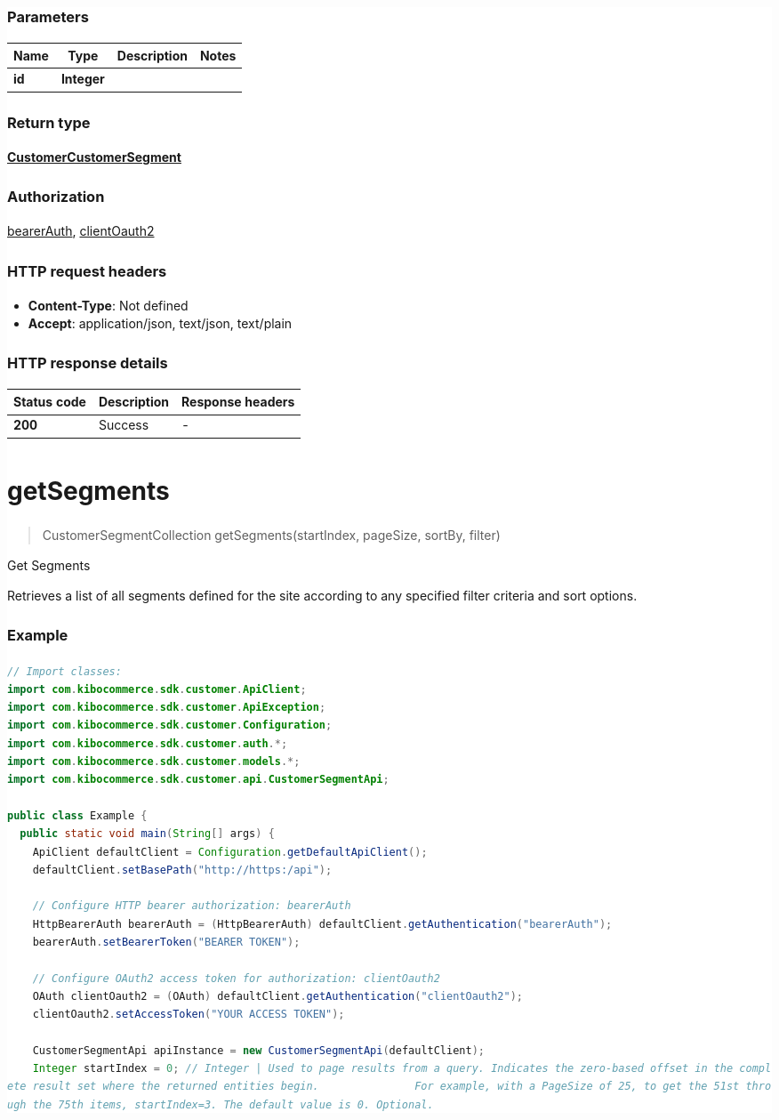 ### Parameters

| Name | Type | Description  | Notes |
|------------- | ------------- | ------------- | -------------|
| **id** | **Integer**|  | |

### Return type

[**CustomerCustomerSegment**](CustomerCustomerSegment.md)

### Authorization

[bearerAuth](../README.md#bearerAuth), [clientOauth2](../README.md#clientOauth2)

### HTTP request headers

 - **Content-Type**: Not defined
 - **Accept**: application/json, text/json, text/plain

### HTTP response details
| Status code | Description | Response headers |
|-------------|-------------|------------------|
| **200** | Success |  -  |

<a name="getSegments"></a>
# **getSegments**
> CustomerSegmentCollection getSegments(startIndex, pageSize, sortBy, filter)

Get Segments

Retrieves a list of all segments defined for the site according to any specified filter criteria and sort options.

### Example
```java
// Import classes:
import com.kibocommerce.sdk.customer.ApiClient;
import com.kibocommerce.sdk.customer.ApiException;
import com.kibocommerce.sdk.customer.Configuration;
import com.kibocommerce.sdk.customer.auth.*;
import com.kibocommerce.sdk.customer.models.*;
import com.kibocommerce.sdk.customer.api.CustomerSegmentApi;

public class Example {
  public static void main(String[] args) {
    ApiClient defaultClient = Configuration.getDefaultApiClient();
    defaultClient.setBasePath("http://https:/api");
    
    // Configure HTTP bearer authorization: bearerAuth
    HttpBearerAuth bearerAuth = (HttpBearerAuth) defaultClient.getAuthentication("bearerAuth");
    bearerAuth.setBearerToken("BEARER TOKEN");

    // Configure OAuth2 access token for authorization: clientOauth2
    OAuth clientOauth2 = (OAuth) defaultClient.getAuthentication("clientOauth2");
    clientOauth2.setAccessToken("YOUR ACCESS TOKEN");

    CustomerSegmentApi apiInstance = new CustomerSegmentApi(defaultClient);
    Integer startIndex = 0; // Integer | Used to page results from a query. Indicates the zero-based offset in the complete result set where the returned entities begin.               For example, with a PageSize of 25, to get the 51st through the 75th items, startIndex=3. The default value is 0. Optional.
```